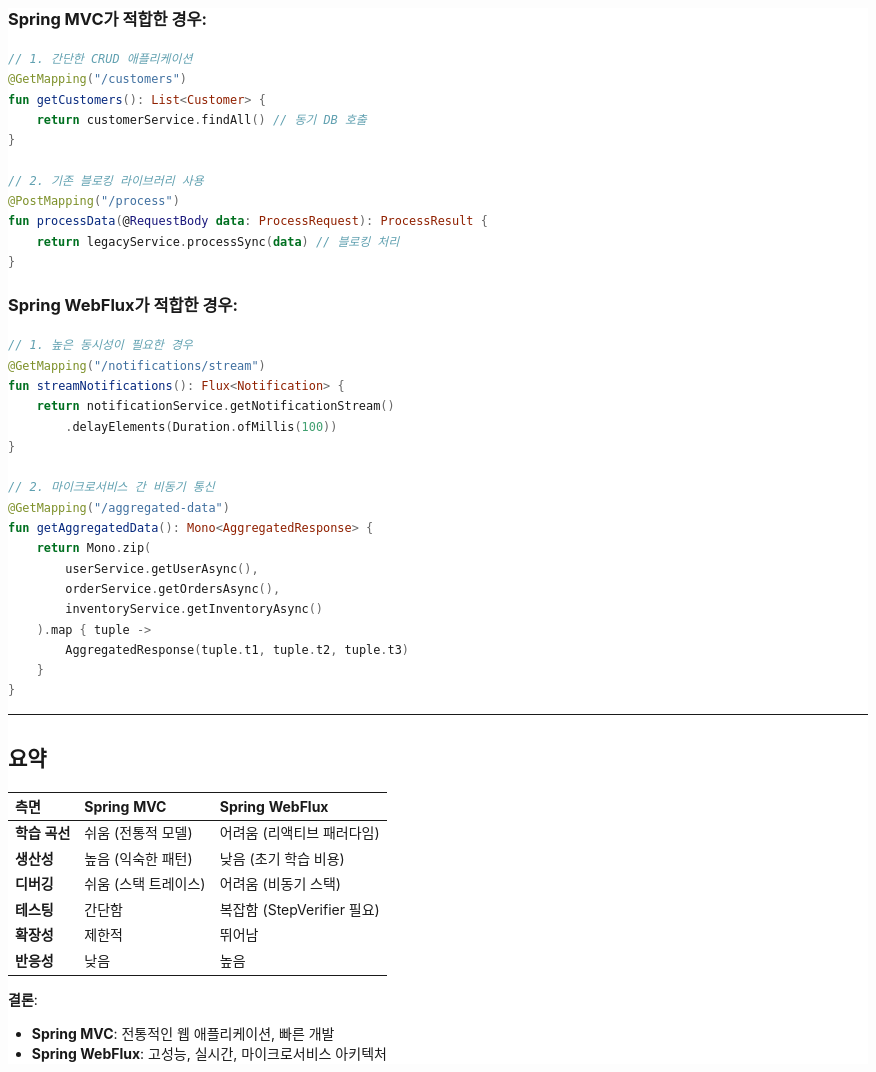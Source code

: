 ### Spring MVC가 적합한 경우:
```kotlin
// 1. 간단한 CRUD 애플리케이션
@GetMapping("/customers")
fun getCustomers(): List<Customer> {
    return customerService.findAll() // 동기 DB 호출
}

// 2. 기존 블로킹 라이브러리 사용
@PostMapping("/process")
fun processData(@RequestBody data: ProcessRequest): ProcessResult {
    return legacyService.processSync(data) // 블로킹 처리
}
```

### Spring WebFlux가 적합한 경우:
```kotlin
// 1. 높은 동시성이 필요한 경우
@GetMapping("/notifications/stream")
fun streamNotifications(): Flux<Notification> {
    return notificationService.getNotificationStream()
        .delayElements(Duration.ofMillis(100))
}

// 2. 마이크로서비스 간 비동기 통신
@GetMapping("/aggregated-data")
fun getAggregatedData(): Mono<AggregatedResponse> {
    return Mono.zip(
        userService.getUserAsync(),
        orderService.getOrdersAsync(),
        inventoryService.getInventoryAsync()
    ).map { tuple ->
        AggregatedResponse(tuple.t1, tuple.t2, tuple.t3)
    }
}
```

---

## 요약

| 측면 | Spring MVC | Spring WebFlux |
|:---|:---|:---|
| **학습 곡선** | 쉬움 (전통적 모델) | 어려움 (리액티브 패러다임) |
| **생산성** | 높음 (익숙한 패턴) | 낮음 (초기 학습 비용) |
| **디버깅** | 쉬움 (스택 트레이스) | 어려움 (비동기 스택) |
| **테스팅** | 간단함 | 복잡함 (StepVerifier 필요) |
| **확장성** | 제한적 | 뛰어남 |
| **반응성** | 낮음 | 높음 |

**결론**: 
- **Spring MVC**: 전통적인 웹 애플리케이션, 빠른 개발
- **Spring WebFlux**: 고성능, 실시간, 마이크로서비스 아키텍처